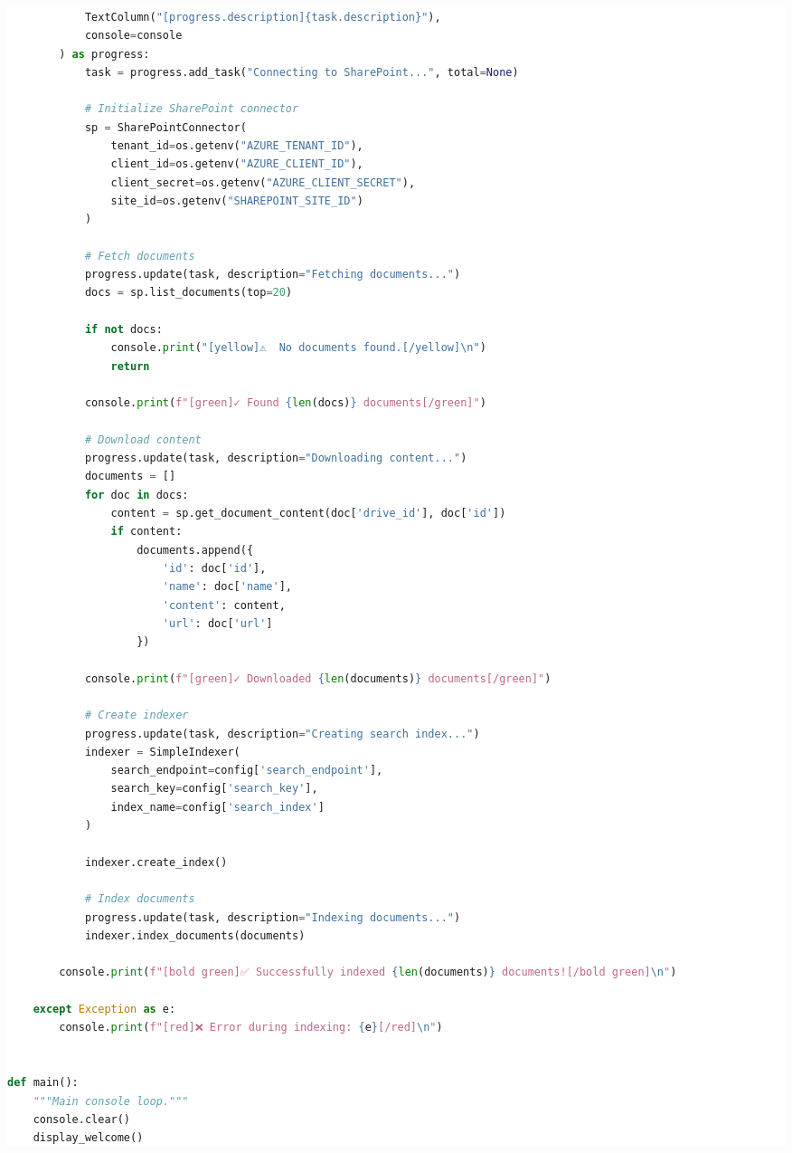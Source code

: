 ```python
            TextColumn("[progress.description]{task.description}"),
            console=console
        ) as progress:
            task = progress.add_task("Connecting to SharePoint...", total=None)
            
            # Initialize SharePoint connector
            sp = SharePointConnector(
                tenant_id=os.getenv("AZURE_TENANT_ID"),
                client_id=os.getenv("AZURE_CLIENT_ID"),
                client_secret=os.getenv("AZURE_CLIENT_SECRET"),
                site_id=os.getenv("SHAREPOINT_SITE_ID")
            )
            
            # Fetch documents
            progress.update(task, description="Fetching documents...")
            docs = sp.list_documents(top=20)
            
            if not docs:
                console.print("[yellow]⚠️  No documents found.[/yellow]\n")
                return
            
            console.print(f"[green]✓ Found {len(docs)} documents[/green]")
            
            # Download content
            progress.update(task, description="Downloading content...")
            documents = []
            for doc in docs:
                content = sp.get_document_content(doc['drive_id'], doc['id'])
                if content:
                    documents.append({
                        'id': doc['id'],
                        'name': doc['name'],
                        'content': content,
                        'url': doc['url']
                    })
            
            console.print(f"[green]✓ Downloaded {len(documents)} documents[/green]")
            
            # Create indexer
            progress.update(task, description="Creating search index...")
            indexer = SimpleIndexer(
                search_endpoint=config['search_endpoint'],
                search_key=config['search_key'],
                index_name=config['search_index']
            )
            
            indexer.create_index()
            
            # Index documents
            progress.update(task, description="Indexing documents...")
            indexer.index_documents(documents)
        
        console.print(f"[bold green]✅ Successfully indexed {len(documents)} documents![/bold green]\n")
        
    except Exception as e:
        console.print(f"[red]❌ Error during indexing: {e}[/red]\n")


def main():
    """Main console loop."""
    console.clear()
    display_welcome()
```